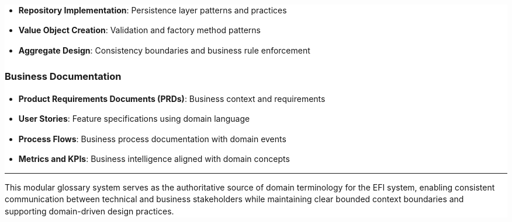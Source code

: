 - **Repository Implementation**: Persistence layer patterns and practices

- **Value Object Creation**: Validation and factory method patterns

- **Aggregate Design**: Consistency boundaries and business rule enforcement

### Business Documentation

- **Product Requirements Documents (PRDs)**: Business context and requirements

- **User Stories**: Feature specifications using domain language

- **Process Flows**: Business process documentation with domain events

- **Metrics and KPIs**: Business intelligence aligned with domain concepts

---

This modular glossary system serves as the authoritative source of domain terminology for the EFI system, enabling consistent communication between technical and business stakeholders while maintaining clear bounded context boundaries and supporting domain-driven design practices.
